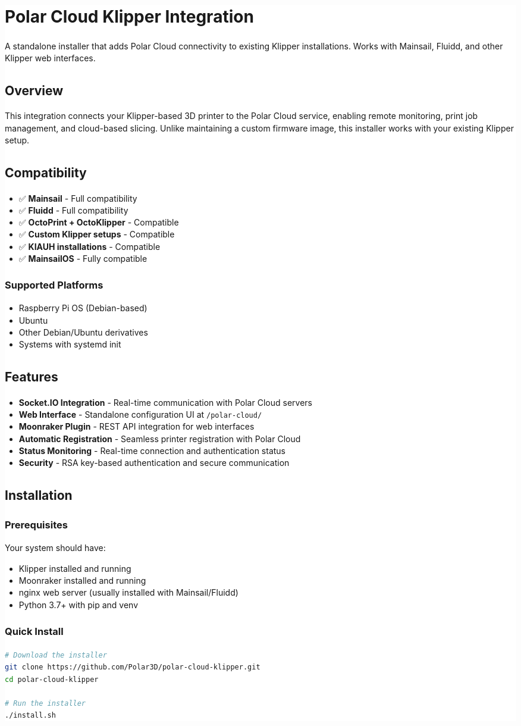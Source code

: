 # Polar Cloud Klipper Integration

A standalone installer that adds Polar Cloud connectivity to existing Klipper installations. Works with Mainsail, Fluidd, and other Klipper web interfaces.

## Overview

This integration connects your Klipper-based 3D printer to the Polar Cloud service, enabling remote monitoring, print job management, and cloud-based slicing. Unlike maintaining a custom firmware image, this installer works with your existing Klipper setup.

## Compatibility

- ✅ **Mainsail** - Full compatibility
- ✅ **Fluidd** - Full compatibility  
- ✅ **OctoPrint + OctoKlipper** - Compatible
- ✅ **Custom Klipper setups** - Compatible
- ✅ **KIAUH installations** - Compatible
- ✅ **MainsailOS** - Fully compatible

### Supported Platforms
- Raspberry Pi OS (Debian-based)
- Ubuntu
- Other Debian/Ubuntu derivatives
- Systems with systemd init

## Features

- **Socket.IO Integration** - Real-time communication with Polar Cloud servers
- **Web Interface** - Standalone configuration UI at `/polar-cloud/`
- **Moonraker Plugin** - REST API integration for web interfaces
- **Automatic Registration** - Seamless printer registration with Polar Cloud
- **Status Monitoring** - Real-time connection and authentication status
- **Security** - RSA key-based authentication and secure communication

## Installation

### Prerequisites

Your system should have:
- Klipper installed and running
- Moonraker installed and running
- nginx web server (usually installed with Mainsail/Fluidd)
- Python 3.7+ with pip and venv

### Quick Install

```bash
# Download the installer
git clone https://github.com/Polar3D/polar-cloud-klipper.git
cd polar-cloud-klipper

# Run the installer
./install.sh
```
